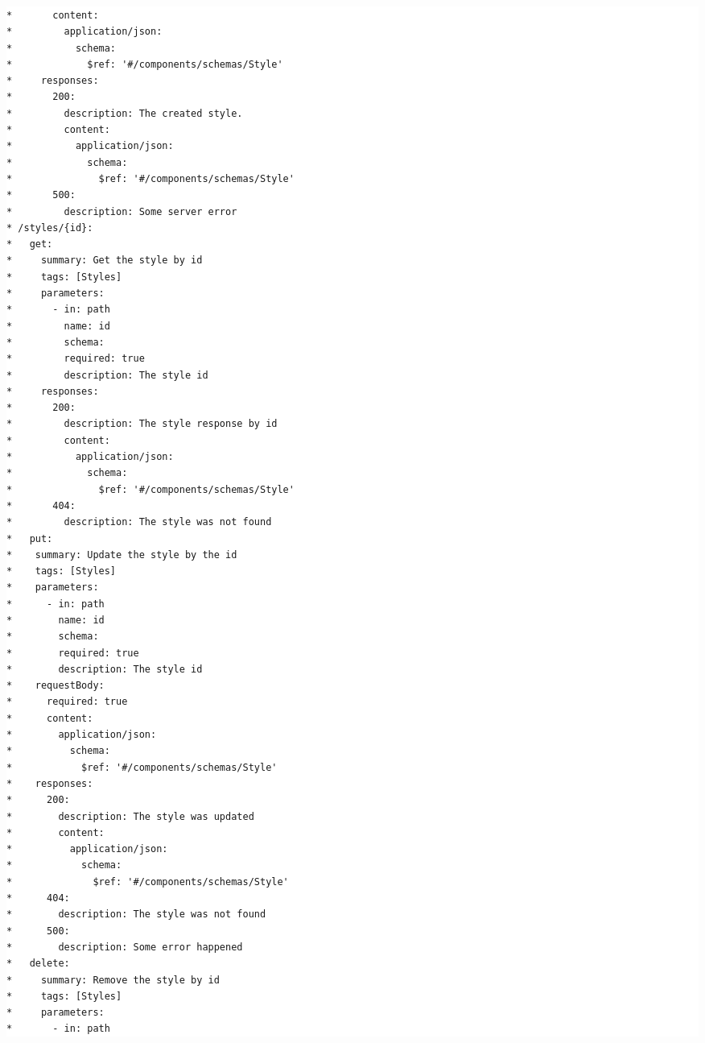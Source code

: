```
*       content:
*         application/json:
*           schema:
*             $ref: '#/components/schemas/Style'
*     responses:
*       200:
*         description: The created style.
*         content:
*           application/json:
*             schema:
*               $ref: '#/components/schemas/Style'
*       500:
*         description: Some server error
* /styles/{id}:
*   get:
*     summary: Get the style by id
*     tags: [Styles]
*     parameters:
*       - in: path
*         name: id
*         schema:
*         required: true
*         description: The style id
*     responses:
*       200:
*         description: The style response by id
*         content:
*           application/json:
*             schema:
*               $ref: '#/components/schemas/Style'
*       404:
*         description: The style was not found
*   put:
*    summary: Update the style by the id
*    tags: [Styles]
*    parameters:
*      - in: path
*        name: id
*        schema:
*        required: true
*        description: The style id
*    requestBody:
*      required: true
*      content:
*        application/json:
*          schema:
*            $ref: '#/components/schemas/Style'
*    responses:
*      200:
*        description: The style was updated
*        content:
*          application/json:
*            schema:
*              $ref: '#/components/schemas/Style'
*      404:
*        description: The style was not found
*      500:
*        description: Some error happened
*   delete:
*     summary: Remove the style by id
*     tags: [Styles]
*     parameters:
*       - in: path
```